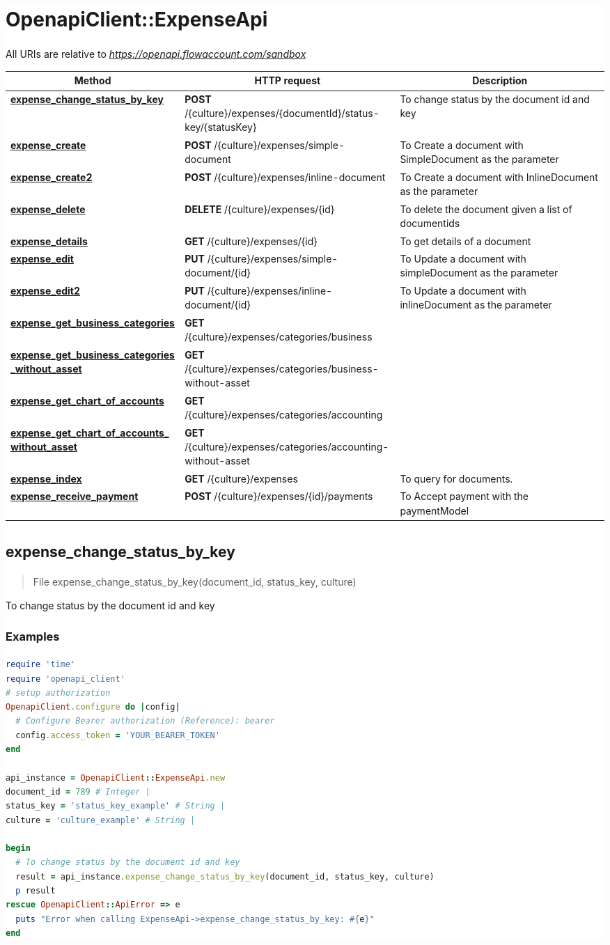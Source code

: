 # OpenapiClient::ExpenseApi

All URIs are relative to *https://openapi.flowaccount.com/sandbox*

| Method | HTTP request | Description |
| ------ | ------------ | ----------- |
| [**expense_change_status_by_key**](ExpenseApi.md#expense_change_status_by_key) | **POST** /{culture}/expenses/{documentId}/status-key/{statusKey} | To change status by the document id and key |
| [**expense_create**](ExpenseApi.md#expense_create) | **POST** /{culture}/expenses/simple-document | To Create a document with SimpleDocument as the parameter |
| [**expense_create2**](ExpenseApi.md#expense_create2) | **POST** /{culture}/expenses/inline-document | To Create a document with InlineDocument as the parameter |
| [**expense_delete**](ExpenseApi.md#expense_delete) | **DELETE** /{culture}/expenses/{id} | To delete the document given a list of documentids |
| [**expense_details**](ExpenseApi.md#expense_details) | **GET** /{culture}/expenses/{id} | To get details of a document |
| [**expense_edit**](ExpenseApi.md#expense_edit) | **PUT** /{culture}/expenses/simple-document/{id} | To Update a document with simpleDocument as the parameter |
| [**expense_edit2**](ExpenseApi.md#expense_edit2) | **PUT** /{culture}/expenses/inline-document/{id} | To Update a document with inlineDocument as the parameter |
| [**expense_get_business_categories**](ExpenseApi.md#expense_get_business_categories) | **GET** /{culture}/expenses/categories/business |  |
| [**expense_get_business_categories_without_asset**](ExpenseApi.md#expense_get_business_categories_without_asset) | **GET** /{culture}/expenses/categories/business-without-asset |  |
| [**expense_get_chart_of_accounts**](ExpenseApi.md#expense_get_chart_of_accounts) | **GET** /{culture}/expenses/categories/accounting |  |
| [**expense_get_chart_of_accounts_without_asset**](ExpenseApi.md#expense_get_chart_of_accounts_without_asset) | **GET** /{culture}/expenses/categories/accounting-without-asset |  |
| [**expense_index**](ExpenseApi.md#expense_index) | **GET** /{culture}/expenses | To query for documents. |
| [**expense_receive_payment**](ExpenseApi.md#expense_receive_payment) | **POST** /{culture}/expenses/{id}/payments | To Accept payment with the paymentModel |


## expense_change_status_by_key

> File expense_change_status_by_key(document_id, status_key, culture)

To change status by the document id and key

### Examples

```ruby
require 'time'
require 'openapi_client'
# setup authorization
OpenapiClient.configure do |config|
  # Configure Bearer authorization (Reference): bearer
  config.access_token = 'YOUR_BEARER_TOKEN'
end

api_instance = OpenapiClient::ExpenseApi.new
document_id = 789 # Integer | 
status_key = 'status_key_example' # String | 
culture = 'culture_example' # String | 

begin
  # To change status by the document id and key
  result = api_instance.expense_change_status_by_key(document_id, status_key, culture)
  p result
rescue OpenapiClient::ApiError => e
  puts "Error when calling ExpenseApi->expense_change_status_by_key: #{e}"
end
```
